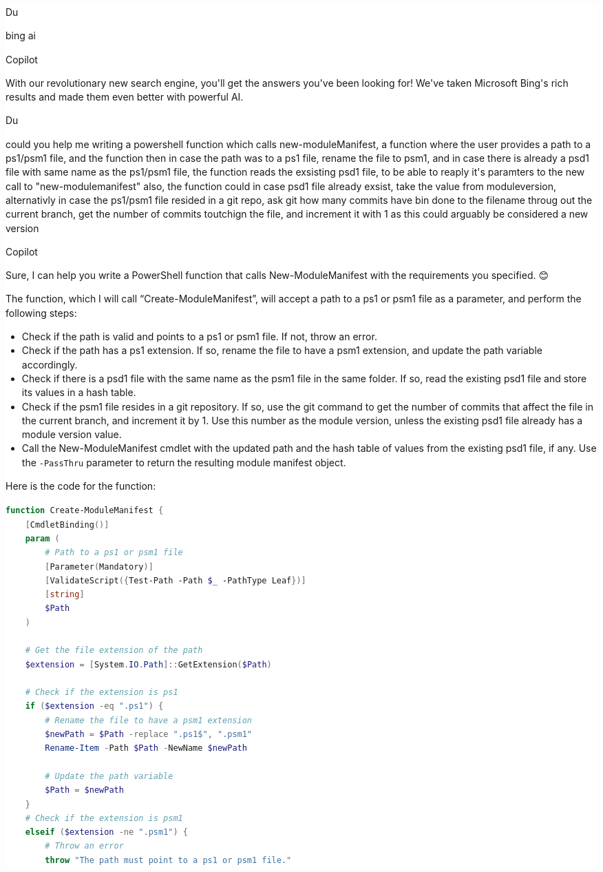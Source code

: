 Du

bing ai

Copilot

With our revolutionary new search engine, you'll get the answers you've been looking for! We've taken Microsoft Bing's rich results and made them even better with powerful AI.

Du

could you help me writing a powershell function which calls new-moduleManifest, a function where the user provides a path to a ps1/psm1 file, and the function then in case the path was to a ps1 file, rename the file to psm1, and in case there is already a psd1 file with same name as the ps1/psm1 file, the function reads the exsisting psd1 file, to be able to reaply it's paramters to the new call to "new-modulemanifest" also, the function could in case psd1 file already exsist, take the value from moduleversion, alternativly in case the ps1/psm1 file resided in a git repo, ask git how many commits have bin done to the filename throug out the current branch, get the number of commits toutchign the file, and increment it with 1 as this could arguably be considered a new version

Copilot

Sure, I can help you write a PowerShell function that calls New-ModuleManifest with the requirements you specified. 😊

The function, which I will call “Create-ModuleManifest”, will accept a path to a ps1 or psm1 file as a parameter, and perform the following steps:

- Check if the path is valid and points to a ps1 or psm1 file. If not, throw an error.
- Check if the path has a ps1 extension. If so, rename the file to have a psm1 extension, and update the path variable accordingly.
- Check if there is a psd1 file with the same name as the psm1 file in the same folder. If so, read the existing psd1 file and store its values in a hash table.
- Check if the psm1 file resides in a git repository. If so, use the git command to get the number of commits that affect the file in the current branch, and increment it by 1. Use this number as the module version, unless the existing psd1 file already has a module version value.
- Call the New-ModuleManifest cmdlet with the updated path and the hash table of values from the existing psd1 file, if any. Use the `-PassThru` parameter to return the resulting module manifest object.

Here is the code for the function:

```powershell
function Create-ModuleManifest {
    [CmdletBinding()]
    param (
        # Path to a ps1 or psm1 file
        [Parameter(Mandatory)]
        [ValidateScript({Test-Path -Path $_ -PathType Leaf})]
        [string]
        $Path
    )

    # Get the file extension of the path
    $extension = [System.IO.Path]::GetExtension($Path)

    # Check if the extension is ps1
    if ($extension -eq ".ps1") {
        # Rename the file to have a psm1 extension
        $newPath = $Path -replace ".ps1$", ".psm1"
        Rename-Item -Path $Path -NewName $newPath

        # Update the path variable
        $Path = $newPath
    }
    # Check if the extension is psm1
    elseif ($extension -ne ".psm1") {
        # Throw an error
        throw "The path must point to a ps1 or psm1 file."
```